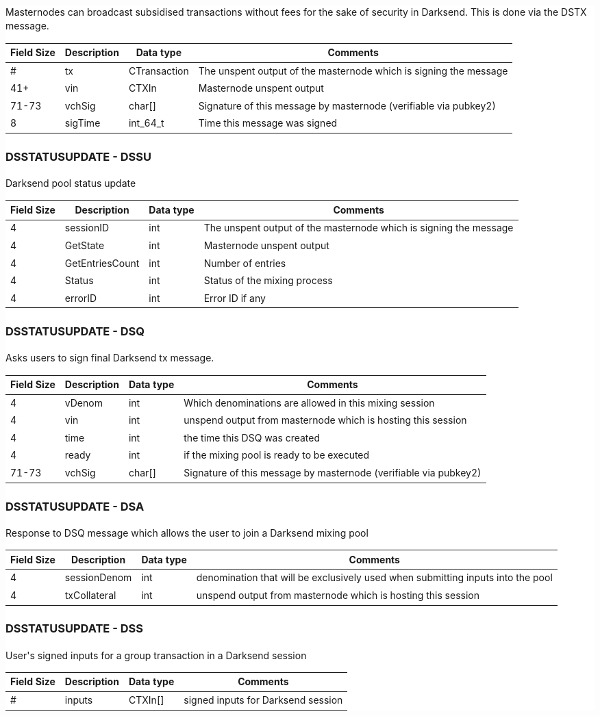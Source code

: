 Masternodes can broadcast subsidised transactions without fees for the sake of security in Darksend. This is done via the DSTX message.

| Field Size | Description | Data type | Comments |
| ---------- | ----------- | --------- | -------- |
| # | tx | CTransaction | The unspent output of the masternode which is signing the message
| 41+ | vin | CTXIn | Masternode unspent output
| 71-73 | vchSig | char[] | Signature of this message by masternode (verifiable via pubkey2)
| 8 | sigTime | int_64_t | Time this message was signed

### DSSTATUSUPDATE - DSSU

Darksend pool status update

| Field Size | Description | Data type | Comments |
| ---------- | ----------- | --------- | -------- |
| 4 | sessionID | int | The unspent output of the masternode which is signing the message
| 4 | GetState | int | Masternode unspent output
| 4 | GetEntriesCount | int | Number of entries
| 4 | Status | int | Status of the mixing process
| 4 | errorID | int | Error ID if any

### DSSTATUSUPDATE - DSQ

Asks users to sign final Darksend tx message.

| Field Size | Description | Data type | Comments |
| ---------- | ----------- | --------- | -------- |
| 4 | vDenom | int | Which denominations are allowed in this mixing session
| 4 | vin | int | unspend output from masternode which is hosting this session
| 4 | time | int | the time this DSQ was created
| 4 | ready | int | if the mixing pool is ready to be executed
| 71-73 | vchSig | char[] | Signature of this message by masternode (verifiable via pubkey2)

### DSSTATUSUPDATE - DSA

Response to DSQ message which allows the user to join a Darksend mixing pool

| Field Size | Description | Data type | Comments |
| ---------- | ----------- | --------- | -------- |
| 4 | sessionDenom | int | denomination that will be exclusively used when submitting inputs into the pool
| 4 | txCollateral | int | unspend output from masternode which is hosting this session

### DSSTATUSUPDATE - DSS

User's signed inputs for a group transaction in a Darksend session

| Field Size | Description | Data type | Comments |
| ---------- | ----------- | --------- | -------- |
| # | inputs | CTXIn[] | signed inputs for Darksend session
